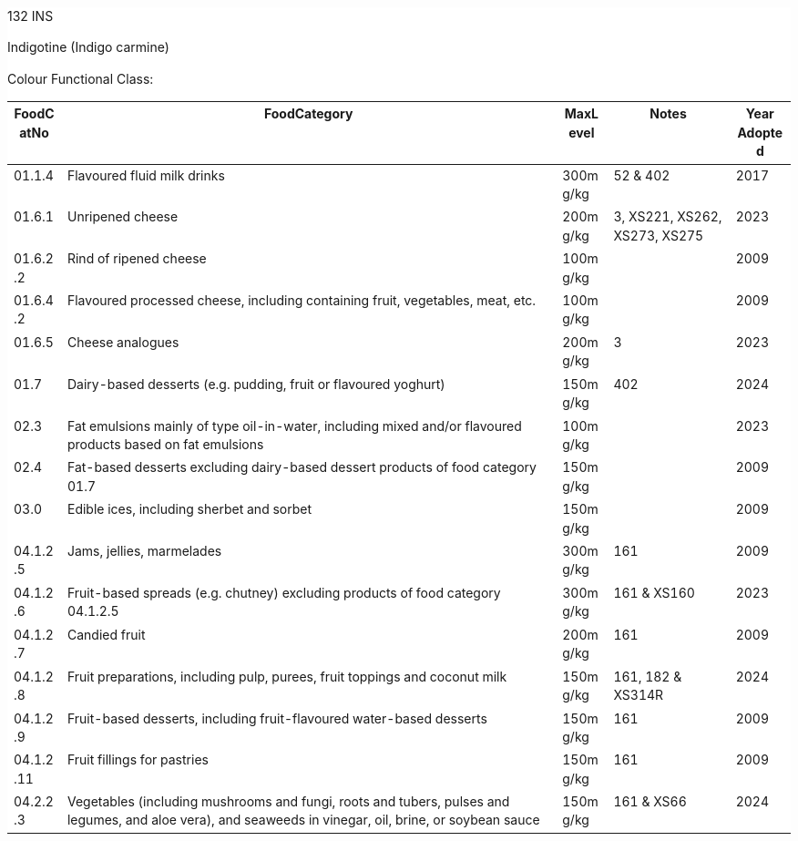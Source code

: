 132 INS

Indigotine (Indigo carmine)

Colour Functional Class:

| FoodCatNo   | FoodCategory                                                                                                                                                                                                                                | MaxLevel   | Notes                         |   Year Adopted |
|-------------|---------------------------------------------------------------------------------------------------------------------------------------------------------------------------------------------------------------------------------------------|------------|-------------------------------|----------------|
| 01.1.4      | Flavoured fluid milk drinks                                                                                                                                                                                                                 | 300mg/kg   | 52 & 402                      |           2017 |
| 01.6.1      | Unripened cheese                                                                                                                                                                                                                            | 200mg/kg   | 3, XS221, XS262, XS273, XS275 |           2023 |
| 01.6.2.2    | Rind of ripened cheese                                                                                                                                                                                                                      | 100mg/kg   |                               |           2009 |
| 01.6.4.2    | Flavoured processed cheese, including containing fruit, vegetables, meat, etc.                                                                                                                                                              | 100mg/kg   |                               |           2009 |
| 01.6.5      | Cheese analogues                                                                                                                                                                                                                            | 200mg/kg   | 3                             |           2023 |
| 01.7        | Dairy-based desserts (e.g. pudding, fruit or flavoured yoghurt)                                                                                                                                                                             | 150mg/kg   | 402                           |           2024 |
| 02.3        | Fat emulsions mainly of type oil-in-water, including mixed and/or flavoured products based on fat emulsions                                                                                                                                 | 100mg/kg   |                               |           2023 |
| 02.4        | Fat-based desserts excluding dairy-based dessert products of food category 01.7                                                                                                                                                             | 150mg/kg   |                               |           2009 |
| 03.0        | Edible ices, including sherbet and sorbet                                                                                                                                                                                                   | 150mg/kg   |                               |           2009 |
| 04.1.2.5    | Jams, jellies, marmelades                                                                                                                                                                                                                   | 300mg/kg   | 161                           |           2009 |
| 04.1.2.6    | Fruit-based spreads (e.g. chutney) excluding products of food category 04.1.2.5                                                                                                                                                             | 300mg/kg   | 161 & XS160                   |           2023 |
| 04.1.2.7    | Candied fruit                                                                                                                                                                                                                               | 200mg/kg   | 161                           |           2009 |
| 04.1.2.8    | Fruit preparations, including pulp, purees, fruit toppings and coconut milk                                                                                                                                                                 | 150mg/kg   | 161, 182 & XS314R             |           2024 |
| 04.1.2.9    | Fruit-based desserts, including fruit-flavoured water-based desserts                                                                                                                                                                        | 150mg/kg   | 161                           |           2009 |
| 04.1.2.11   | Fruit fillings for pastries                                                                                                                                                                                                                 | 150mg/kg   | 161                           |           2009 |
| 04.2.2.3    | Vegetables (including mushrooms and fungi, roots and tubers, pulses and legumes, and aloe vera), and seaweeds in vinegar, oil, brine, or soybean sauce                                                                                      | 150mg/kg   | 161 & XS66                    |           2024 |